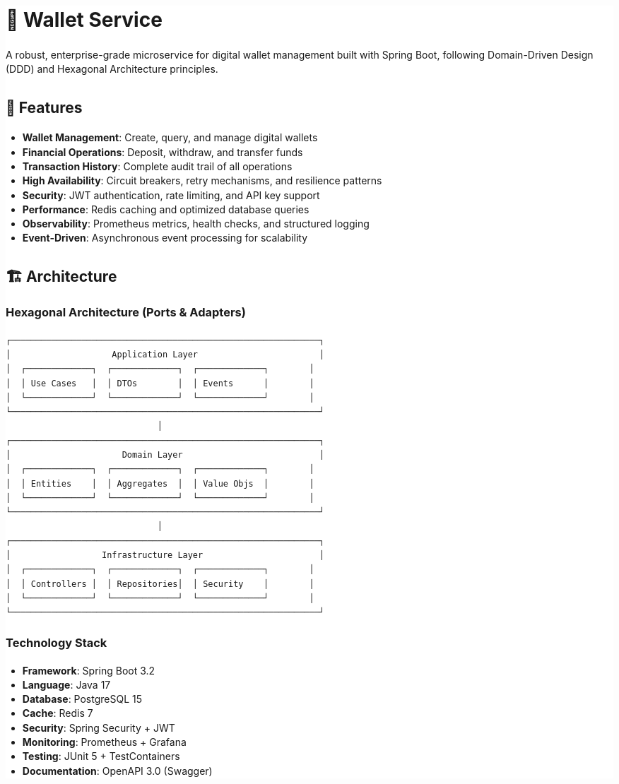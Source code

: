 # 🏦 Wallet Service

A robust, enterprise-grade microservice for digital wallet management built with Spring Boot, following Domain-Driven Design (DDD) and Hexagonal Architecture principles.

## 🚀 Features

- **Wallet Management**: Create, query, and manage digital wallets
- **Financial Operations**: Deposit, withdraw, and transfer funds
- **Transaction History**: Complete audit trail of all operations
- **High Availability**: Circuit breakers, retry mechanisms, and resilience patterns
- **Security**: JWT authentication, rate limiting, and API key support
- **Performance**: Redis caching and optimized database queries
- **Observability**: Prometheus metrics, health checks, and structured logging
- **Event-Driven**: Asynchronous event processing for scalability

## 🏗️ Architecture

### Hexagonal Architecture (Ports & Adapters)

```
┌─────────────────────────────────────────────────────────────┐
│                    Application Layer                        │
│  ┌─────────────┐  ┌─────────────┐  ┌─────────────┐        │
│  │ Use Cases   │  │ DTOs        │  │ Events      │        │
│  └─────────────┘  └─────────────┘  └─────────────┘        │
└─────────────────────────────────────────────────────────────┘
                              │
┌─────────────────────────────────────────────────────────────┐
│                      Domain Layer                           │
│  ┌─────────────┐  ┌─────────────┐  ┌─────────────┐        │
│  │ Entities    │  │ Aggregates  │  │ Value Objs  │        │
│  └─────────────┘  └─────────────┘  └─────────────┘        │
└─────────────────────────────────────────────────────────────┘
                              │
┌─────────────────────────────────────────────────────────────┐
│                  Infrastructure Layer                       │
│  ┌─────────────┐  ┌─────────────┐  ┌─────────────┐        │
│  │ Controllers │  │ Repositories│  │ Security    │        │
│  └─────────────┘  └─────────────┘  └─────────────┘        │
└─────────────────────────────────────────────────────────────┘
```

### Technology Stack

- **Framework**: Spring Boot 3.2
- **Language**: Java 17
- **Database**: PostgreSQL 15
- **Cache**: Redis 7
- **Security**: Spring Security + JWT
- **Monitoring**: Prometheus + Grafana
- **Testing**: JUnit 5 + TestContainers
- **Documentation**: OpenAPI 3.0 (Swagger)
